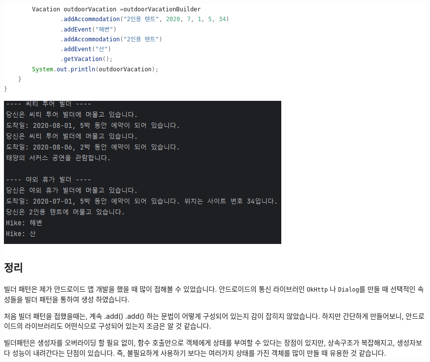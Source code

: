 ```java
        Vacation outdoorVacation =outdoorVacationBuilder  
                .addAccommodation("2인용 텐트", 2020, 7, 1, 5, 34)  
                .addEvent("해변")  
                .addAccommodation("2인용 텐트")  
                .addEvent("산")  
                .getVacation();  
        System.out.println(outdoorVacation);  
    }  
}
```

![](/images/Pasted%20image%2020241005222940.png)

## 정리

빌더 패턴은 제가 안드로이드 앱 개발을 했을 때 많이 접해볼 수 있었습니다. 안드로이드의 통신 라이브러인 `OkHttp` 나 `Dialog`를 만들 때 선택적인 속성들을 빌더 패턴을 통하여 생성 하였습니다.

처음 빌더 패턴을 접했을때는, 계속 .add() .add() 하는 문법이 어떻게 구성되어 있는지 감이 잡히지 않았습니다. 하지만 간단하게 만들어보니, 안드로이드의 라이브러리도 어떤식으로 구성되어 있는지 조금은 알 것 같습니다.

빌더패턴은 생성자를 오버라이딩 할 필요 없이, 함수 호출만으로 객체에게 상태를 부여할 수 있다는 장점이 있지만, 상속구조가 복잡해지고, 생성자보다 성능이 내려간다는 단점이 있습니다. 즉, 불필요하게 사용하기 보다는 여러가지 상태를 가진 객체를 많이 만들 때 유용한 것 같습니다.

